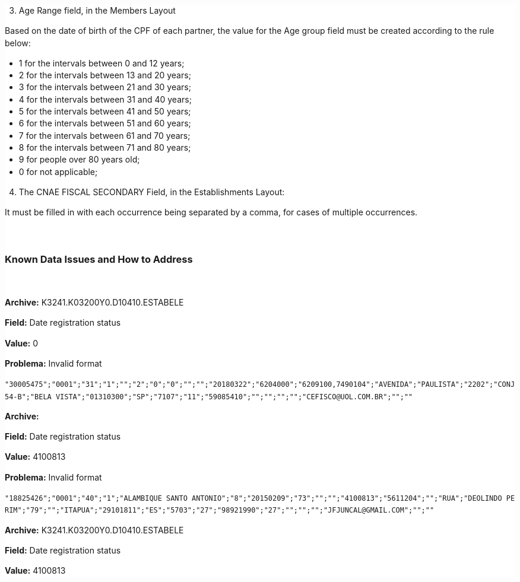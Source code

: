 3. Age Range field, in the Members Layout

Based on the date of birth of the CPF of each partner, the value for the Age group field must be created according to the rule below:

- 1 for the intervals between 0 and 12 years;
- 2 for the intervals between 13 and 20 years;
- 3 for the intervals between 21 and 30 years;
- 4 for the intervals between 31 and 40 years;
- 5 for the intervals between 41 and 50 years;
- 6 for the intervals between 51 and 60 years;
- 7 for the intervals between 61 and 70 years;
- 8 for the intervals between 71 and 80 years;
- 9 for people over 80 years old;
- 0 for not applicable;

4. The CNAE FISCAL SECONDARY Field, in the Establishments Layout:

It must be filled in with each occurrence being separated by a comma, for cases of multiple occurrences.

</br>

### __Known Data Issues and How to Address__
<br/>

__Archive:__ K3241.K03200Y0.D10410.ESTABELE

__Field:__ Date registration status

__Value:__ 0

__Problema:__ Invalid format

```txt
"30005475";"0001";"31";"1";"";"2";"0";"0";"";"";"20180322";"6204000";"6209100,7490104";"AVENIDA";"PAULISTA";"2202";"CONJ  54-B";"BELA VISTA";"01310300";"SP";"7107";"11";"59085410";"";"";"";"";"CEFISCO@UOL.COM.BR";"";""
```

__Archive:__ 

__Field:__ Date registration status

__Value:__ 4100813

__Problema:__ Invalid format

```txt
"18825426";"0001";"40";"1";"ALAMBIQUE SANTO ANTONIO";"8";"20150209";"73";"";"";"4100813";"5611204";"";"RUA";"DEOLINDO PERIM";"79";"";"ITAPUA";"29101811";"ES";"5703";"27";"98921990";"27";"";"";"";"JFJUNCAL@GMAIL.COM";"";""
```

__Archive:__ K3241.K03200Y0.D10410.ESTABELE

__Field:__ Date registration status

__Value:__ 4100813
